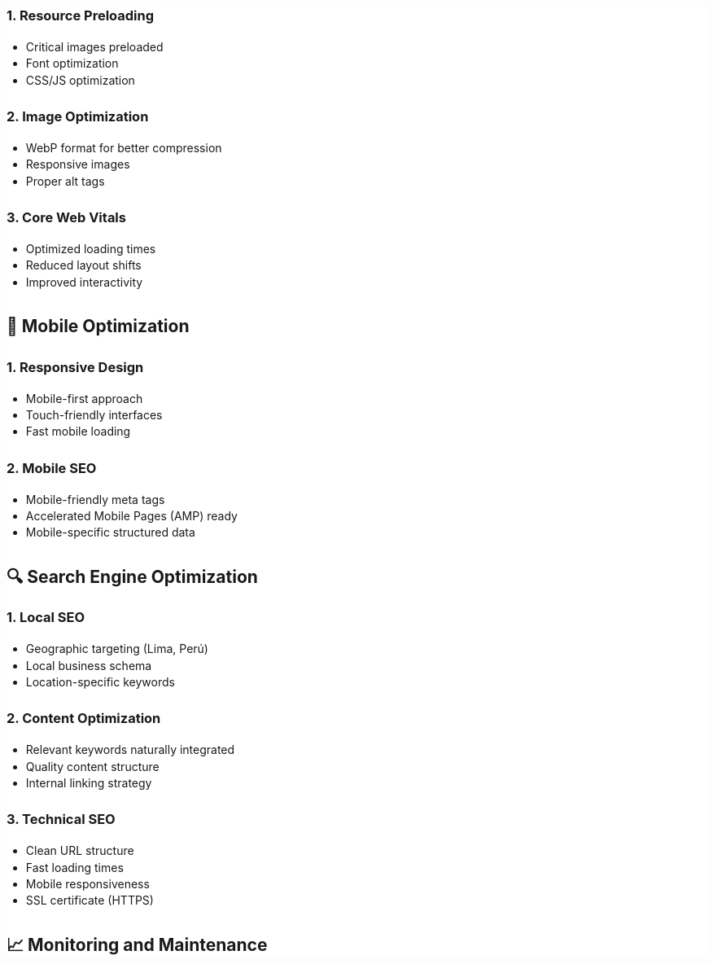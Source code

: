### 1. Resource Preloading
- Critical images preloaded
- Font optimization
- CSS/JS optimization

### 2. Image Optimization
- WebP format for better compression
- Responsive images
- Proper alt tags

### 3. Core Web Vitals
- Optimized loading times
- Reduced layout shifts
- Improved interactivity

## 📱 Mobile Optimization

### 1. Responsive Design
- Mobile-first approach
- Touch-friendly interfaces
- Fast mobile loading

### 2. Mobile SEO
- Mobile-friendly meta tags
- Accelerated Mobile Pages (AMP) ready
- Mobile-specific structured data

## 🔍 Search Engine Optimization

### 1. Local SEO
- Geographic targeting (Lima, Perú)
- Local business schema
- Location-specific keywords

### 2. Content Optimization
- Relevant keywords naturally integrated
- Quality content structure
- Internal linking strategy

### 3. Technical SEO
- Clean URL structure
- Fast loading times
- Mobile responsiveness
- SSL certificate (HTTPS)

## 📈 Monitoring and Maintenance
